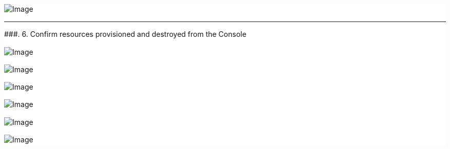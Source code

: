 <img width="680" height="287" alt="Image" src="https://github.com/user-attachments/assets/62c3ece5-0ba0-48b3-84ae-56967973a498" />


---

###. 6. Confirm resources provisioned and destroyed from the Console

![Image](https://github.com/user-attachments/assets/eebc33d5-0f51-4da0-bacd-503c9af5eaa7)

<img width="1026" height="185" alt="Image" src="https://github.com/user-attachments/assets/d00dea42-0bd9-4545-bbb6-7046580a2631" />

![Image](https://github.com/user-attachments/assets/2b8e8826-700d-4835-a7c8-ae1c1ed47c78)

![Image](https://github.com/user-attachments/assets/078a5587-57d0-40e1-afd7-55c2ff3d45ba)

![Image](https://github.com/user-attachments/assets/a1a6e1e7-e24f-4c22-a568-601f339ad008)

![Image](https://github.com/user-attachments/assets/bcbabd91-389b-49ed-ba24-1fc88f554a09)


